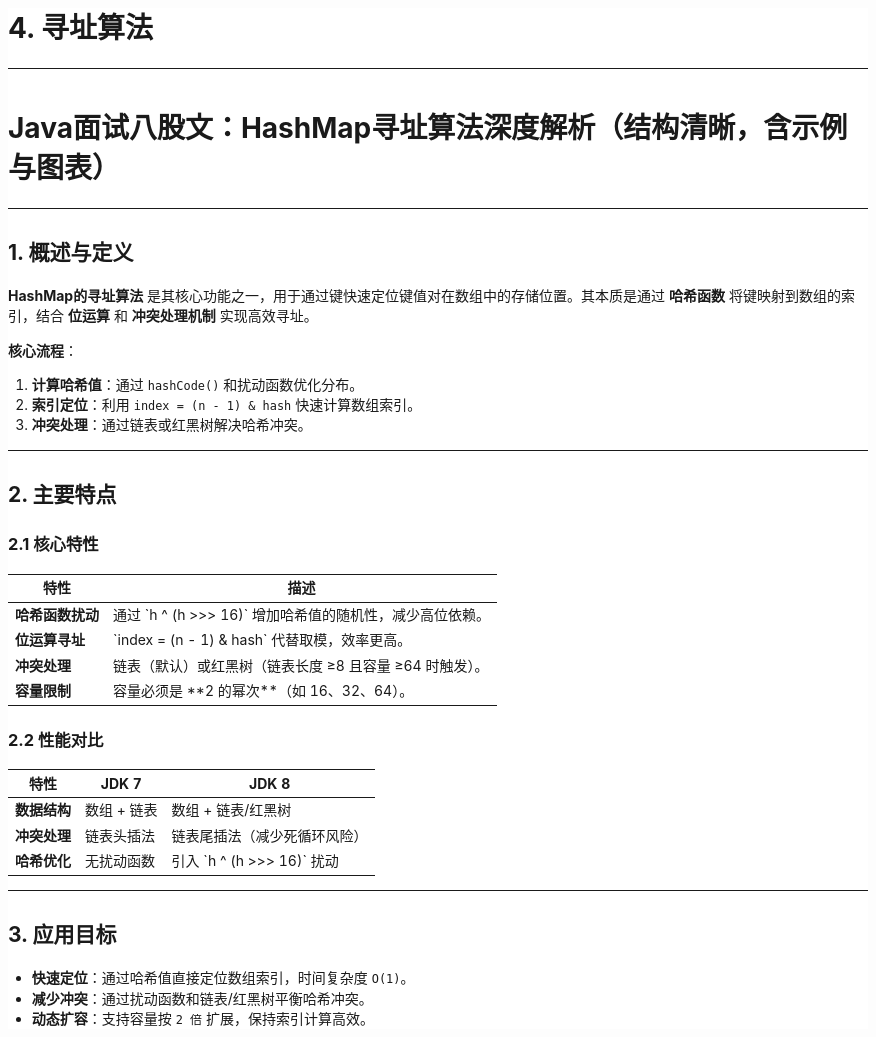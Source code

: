 # 4. 寻址算法

***

# Java面试八股文：HashMap寻址算法深度解析（结构清晰，含示例与图表）

***

## 1. 概述与定义 &#x20;

**HashMap的寻址算法** 是其核心功能之一，用于通过键快速定位键值对在数组中的存储位置。其本质是通过 **哈希函数** 将键映射到数组的索引，结合 **位运算** 和 **冲突处理机制** 实现高效寻址。 &#x20;

**核心流程**： &#x20;

1. **计算哈希值**：通过 `hashCode()` 和扰动函数优化分布。 &#x20;
2. **索引定位**：利用 `index = (n - 1) & hash` 快速计算数组索引。 &#x20;
3. **冲突处理**：通过链表或红黑树解决哈希冲突。 &#x20;

***

## 2. 主要特点 &#x20;

### 2.1 核心特性 &#x20;

| 特性          | 描述                                      |
| ----------- | --------------------------------------- |
| **哈希函数扰动**​ | 通过 \`h ^ (h >>> 16)\` 增加哈希值的随机性，减少高位依赖。 |
| **位运算寻址**​  | \`index = (n - 1) & hash\` 代替取模，效率更高。   |
| **冲突处理**​   | 链表（默认）或红黑树（链表长度 ≥8 且容量 ≥64 时触发）。        |
| **容量限制**​   | 容量必须是 \*\*2 的幂次\*\*（如 16、32、64）。        |

### 2.2 性能对比 &#x20;

| 特性        | JDK 7   | JDK 8                    |
| --------- | ------- | ------------------------ |
| **数据结构**​ | 数组 + 链表 | 数组 + 链表/红黑树              |
| **冲突处理**​ | 链表头插法   | 链表尾插法（减少死循环风险）           |
| **哈希优化**​ | 无扰动函数   | 引入 \`h ^ (h >>> 16)\` 扰动 |

***

## 3. 应用目标 &#x20;

- **快速定位**：通过哈希值直接定位数组索引，时间复杂度 `O(1)`。 &#x20;
- **减少冲突**：通过扰动函数和链表/红黑树平衡哈希冲突。 &#x20;
- **动态扩容**：支持容量按 `2 倍` 扩展，保持索引计算高效。 &#x20;
